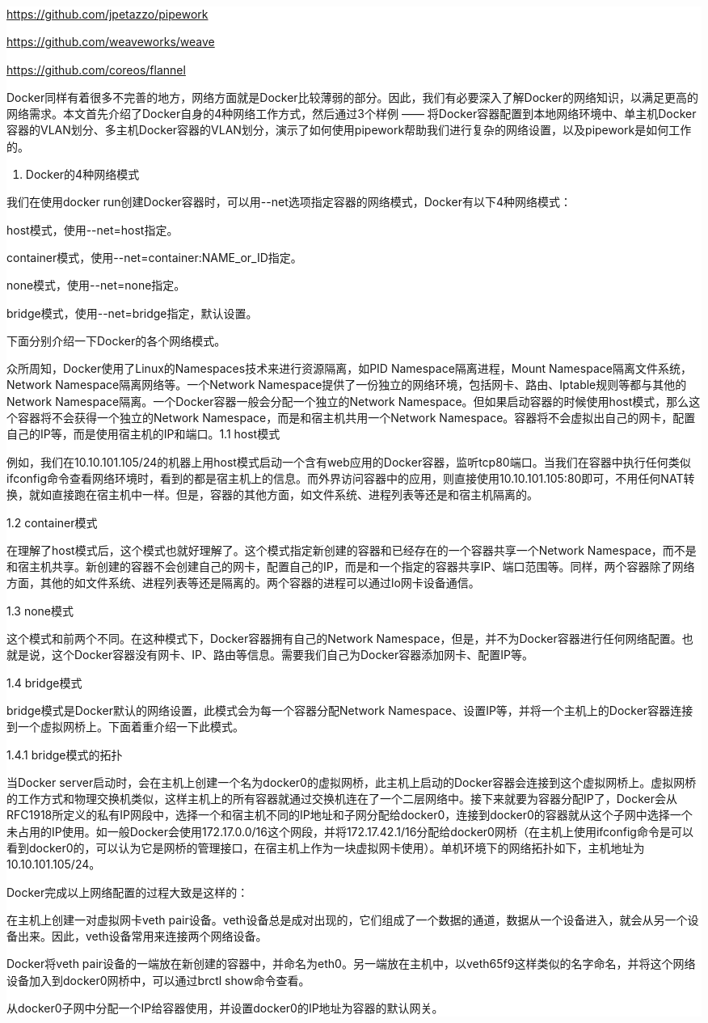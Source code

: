 https://github.com/jpetazzo/pipework

https://github.com/weaveworks/weave

https://github.com/coreos/flannel



Docker同样有着很多不完善的地方，网络方面就是Docker比较薄弱的部分。因此，我们有必要深入了解Docker的网络知识，以满足更高的网络需求。本文首先介绍了Docker自身的4种网络工作方式，然后通过3个样例 —— 将Docker容器配置到本地网络环境中、单主机Docker容器的VLAN划分、多主机Docker容器的VLAN划分，演示了如何使用pipework帮助我们进行复杂的网络设置，以及pipework是如何工作的。

1. Docker的4种网络模式

我们在使用docker run创建Docker容器时，可以用--net选项指定容器的网络模式，Docker有以下4种网络模式：

host模式，使用--net=host指定。

container模式，使用--net=container:NAME\_or\_ID指定。

none模式，使用--net=none指定。

bridge模式，使用--net=bridge指定，默认设置。

下面分别介绍一下Docker的各个网络模式。

众所周知，Docker使用了Linux的Namespaces技术来进行资源隔离，如PID Namespace隔离进程，Mount Namespace隔离文件系统，Network Namespace隔离网络等。一个Network Namespace提供了一份独立的网络环境，包括网卡、路由、Iptable规则等都与其他的Network Namespace隔离。一个Docker容器一般会分配一个独立的Network Namespace。但如果启动容器的时候使用host模式，那么这个容器将不会获得一个独立的Network Namespace，而是和宿主机共用一个Network Namespace。容器将不会虚拟出自己的网卡，配置自己的IP等，而是使用宿主机的IP和端口。1.1 host模式

例如，我们在10.10.101.105/24的机器上用host模式启动一个含有web应用的Docker容器，监听tcp80端口。当我们在容器中执行任何类似ifconfig命令查看网络环境时，看到的都是宿主机上的信息。而外界访问容器中的应用，则直接使用10.10.101.105:80即可，不用任何NAT转换，就如直接跑在宿主机中一样。但是，容器的其他方面，如文件系统、进程列表等还是和宿主机隔离的。

1.2 container模式

在理解了host模式后，这个模式也就好理解了。这个模式指定新创建的容器和已经存在的一个容器共享一个Network Namespace，而不是和宿主机共享。新创建的容器不会创建自己的网卡，配置自己的IP，而是和一个指定的容器共享IP、端口范围等。同样，两个容器除了网络方面，其他的如文件系统、进程列表等还是隔离的。两个容器的进程可以通过lo网卡设备通信。

1.3 none模式

这个模式和前两个不同。在这种模式下，Docker容器拥有自己的Network Namespace，但是，并不为Docker容器进行任何网络配置。也就是说，这个Docker容器没有网卡、IP、路由等信息。需要我们自己为Docker容器添加网卡、配置IP等。

1.4 bridge模式

bridge模式是Docker默认的网络设置，此模式会为每一个容器分配Network Namespace、设置IP等，并将一个主机上的Docker容器连接到一个虚拟网桥上。下面着重介绍一下此模式。

1.4.1 bridge模式的拓扑

当Docker server启动时，会在主机上创建一个名为docker0的虚拟网桥，此主机上启动的Docker容器会连接到这个虚拟网桥上。虚拟网桥的工作方式和物理交换机类似，这样主机上的所有容器就通过交换机连在了一个二层网络中。接下来就要为容器分配IP了，Docker会从RFC1918所定义的私有IP网段中，选择一个和宿主机不同的IP地址和子网分配给docker0，连接到docker0的容器就从这个子网中选择一个未占用的IP使用。如一般Docker会使用172.17.0.0/16这个网段，并将172.17.42.1/16分配给docker0网桥（在主机上使用ifconfig命令是可以看到docker0的，可以认为它是网桥的管理接口，在宿主机上作为一块虚拟网卡使用）。单机环境下的网络拓扑如下，主机地址为10.10.101.105/24。

Docker完成以上网络配置的过程大致是这样的：

在主机上创建一对虚拟网卡veth pair设备。veth设备总是成对出现的，它们组成了一个数据的通道，数据从一个设备进入，就会从另一个设备出来。因此，veth设备常用来连接两个网络设备。

Docker将veth pair设备的一端放在新创建的容器中，并命名为eth0。另一端放在主机中，以veth65f9这样类似的名字命名，并将这个网络设备加入到docker0网桥中，可以通过brctl show命令查看。

从docker0子网中分配一个IP给容器使用，并设置docker0的IP地址为容器的默认网关。
